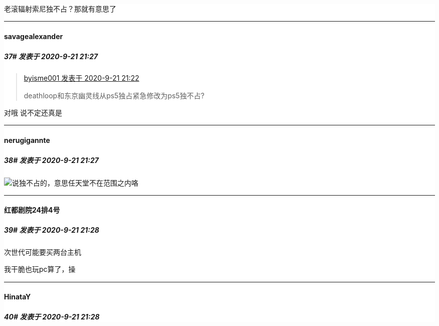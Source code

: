 


老滚辐射索尼独不占？那就有意思了







*****

####  savagealexander  
##### 37#       发表于 2020-9-21 21:27



<blockquote><a href="httphttps://bbs.saraba1st.com/2b/forum.php?mod=redirect&amp;goto=findpost&amp;pid=48808184&amp;ptid=1961101" target="_blank">byisme001 发表于 2020-9-21 21:22</a>

deathloop和东京幽灵线从ps5独占紧急修改为ps5独不占?</blockquote>
对哦 说不定还真是







*****

####  nerugigannte  
##### 38#       发表于 2020-9-21 21:27



<img src="https://static.saraba1st.com/image/smiley/face2017/067.png" referrerpolicy="no-referrer">说独不占的，意思任天堂不在范围之内咯







*****

####  红都剧院24排4号  
##### 39#       发表于 2020-9-21 21:28




次世代可能要买两台主机

我干脆也玩pc算了，操







*****

####  HinataY  
##### 40#       发表于 2020-9-21 21:28

